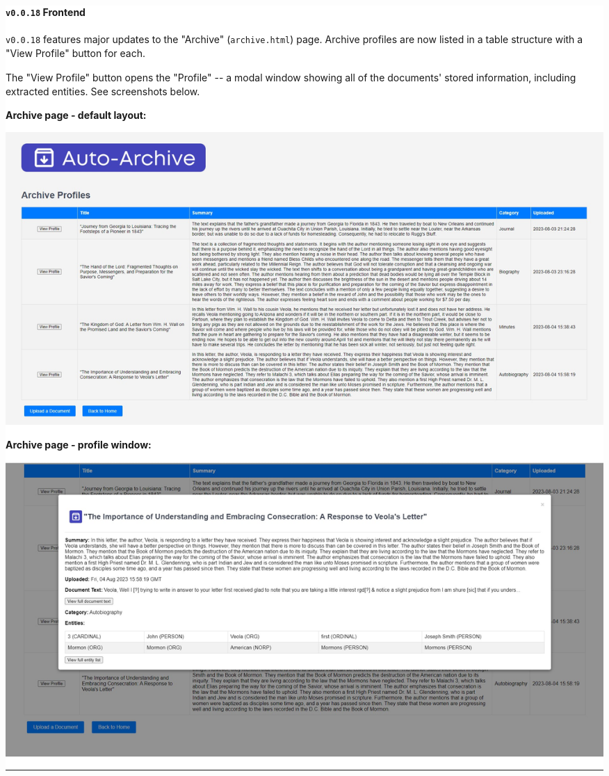 
#### `v0.0.18` Frontend

`v0.0.18` features major updates to the "Archive" (`archive.html`) page. Archive profiles are now listed in a table structure with a "View Profile" button for each.

The "View Profile" button opens the "Profile" -- a modal window showing all of the documents' stored information, including extracted entities. See screenshots below.

**Archive page - default layout:**

![Archive Page (`v0.0.18`)](docs\doc_assets\archive-page-v018.jpg)

**Archive page - profile window:**

![Profile Modal Window -- Archive Page (`v0.0.18`)](docs\doc_assets\profile-modal-window-v018.jpg)

---